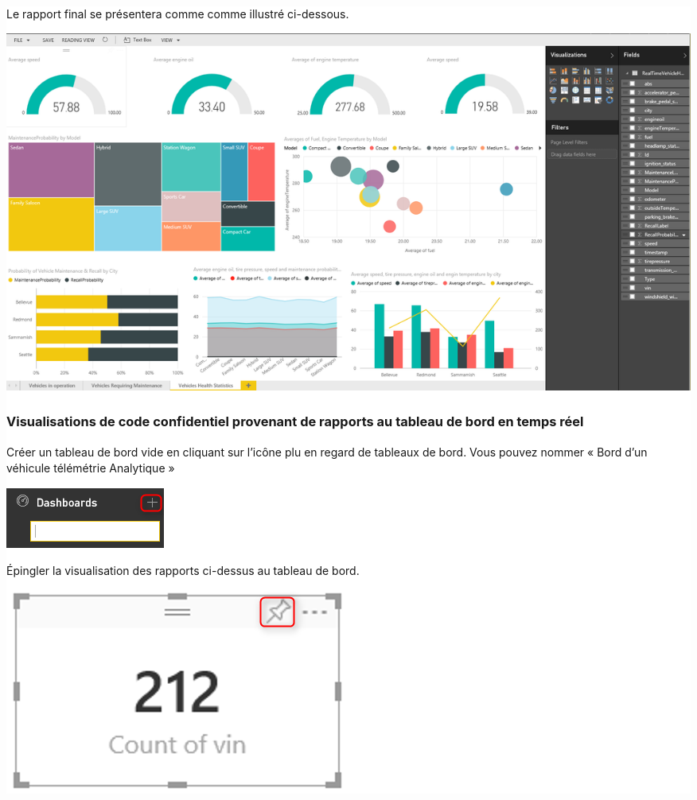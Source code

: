 Le rapport final se présentera comme comme illustré ci-dessous.

![Rapport Final de voitures connecté](./media/cortana-analytics-playbook-vehicle-telemetry-powerbi-dashboard/connected-cars-3.4jj.png)

### <a name="pin-visualizations-from-the-reports-to-the-real-time-dashboard"></a>Visualisations de code confidentiel provenant de rapports au tableau de bord en temps réel
  
Créer un tableau de bord vide en cliquant sur l’icône plu en regard de tableaux de bord. Vous pouvez nommer « Bord d’un véhicule télémétrie Analytique »

![Connecté voitures-tableau de bord](./media/cortana-analytics-playbook-vehicle-telemetry-powerbi-dashboard/connected-cars-3.5.png)

Épingler la visualisation des rapports ci-dessus au tableau de bord. 
 
![Connecté voitures-tableau de bord](./media/cortana-analytics-playbook-vehicle-telemetry-powerbi-dashboard/connected-cars-3.6.png)

